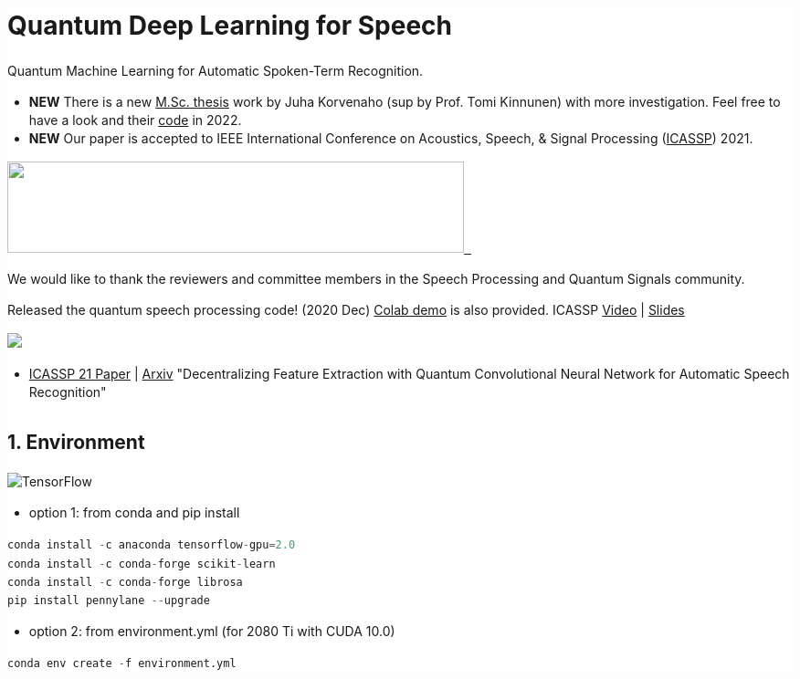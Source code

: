 # Quantum Deep Learning for Speech 
Quantum Machine Learning for Automatic Spoken-Term Recognition. 

- **NEW** There is a new [M.Sc. thesis](https://erepo.uef.fi/bitstream/handle/123456789/28985/urn_nbn_fi_uef-20221504.pdf?sequence=1) work by Juha Korvenaho (sup by Prof. Tomi Kinnunen) with more investigation. Feel free to have a look and their [code](https://github.com/juhkor/qml_thesis) in 2022.
- **NEW** Our paper is accepted to IEEE International Conference on Acoustics, Speech, & Signal Processing ([ICASSP](https://scholar.google.com/citations?view_op=top_venues&hl=en&venue=HHC6AUo36fEJ.2020&vq=phy_acousticssound)) 2021.

<ins style="display:block;">
<noscript>
    <a style="position: relative; display: inline-block; cursor: pointer;" target="_blank" href="https://polo.feathr.co/v1/analytics/crumb?a_id=588f5ef88e80271ed938605b&cpn_id=60772f265738c36951564557&crv_id=6082ec83d696fb5e0c058e4b&flvr=ad_click&e_id=5f4ea53926d08e58c8a388ca&t_id=60772f285738c3695156455e&rdr=1&p_id=6081bf2b61ffff4537c5a6af">
        <img src="https://djhofpfq0ge2i.cloudfront.net/banners/e1hpatcz2/images/png?t=1619192972107" style="width:500px;height:100px;border:none;" width="500" height="100"/>
    </a>
    <img src="https://marco.feathr.co/v1/refresh" border=0 width=0 height=0 />
    <img src="https://polo.feathr.co/v1/analytics/crumb?a_id=588f5ef88e80271ed938605b&cpn_id=60772f265738c36951564557&crv_id=6082ec83d696fb5e0c058e4b&flvr=ad_view&e_id=5f4ea53926d08e58c8a388ca&t_id=60772f285738c3695156455e&p_id=6081bf2b61ffff4537c5a6af" border=0 width=0 height=0 />
</noscript>
</ins>

We would like to thank the reviewers and committee members in the Speech Processing and Quantum Signals community. 

Released the quantum speech processing code! (2020 Dec) [Colab demo](https://colab.research.google.com/drive/11Yi53W6-Z-uW84A8Sr6OqOMlBIel1PKM?usp=sharing) is also provided. ICASSP [Video](https://youtu.be/ZigIaFFFUhw) | [Slides](https://docs.google.com/presentation/d/1wHWnx1KXbzPe_YX-QXayISVBgLNa9IYe3EF3Jd42VZY/edit?usp=sharing)

<img src="https://github.com/huckiyang/speech_quantum_dl/blob/main/images/demo.png" width="200">

- [ICASSP 21 Paper](https://ieeexplore.ieee.org/abstract/document/9413453) | [Arxiv](https://arxiv.org/abs/2010.13309) "Decentralizing Feature Extraction with Quantum Convolutional Neural Network for Automatic Speech Recognition" 


## 1. Environment

<img alt="TensorFlow" src="https://img.shields.io/badge/TensorFlow%20-%23FF6F00.svg?&style=for-the-badge&logo=TensorFlow&logoColor=white" />

- option 1: from conda and pip install
```python
conda install -c anaconda tensorflow-gpu=2.0
conda install -c conda-forge scikit-learn 
conda install -c conda-forge librosa 
pip install pennylane --upgrade 
```

- option 2: from environment.yml (for 2080 Ti with CUDA 10.0) 
```python
conda env create -f environment.yml
```
